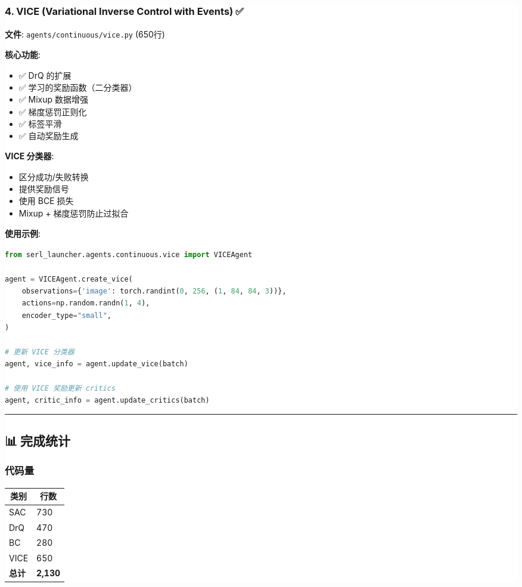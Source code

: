 
### 4. VICE (Variational Inverse Control with Events) ✅

**文件**: `agents/continuous/vice.py` (650行)

**核心功能**:
- ✅ DrQ 的扩展
- ✅ 学习的奖励函数（二分类器）
- ✅ Mixup 数据增强
- ✅ 梯度惩罚正则化
- ✅ 标签平滑
- ✅ 自动奖励生成

**VICE 分类器**:
- 区分成功/失败转换
- 提供奖励信号
- 使用 BCE 损失
- Mixup + 梯度惩罚防止过拟合

**使用示例**:
```python
from serl_launcher.agents.continuous.vice import VICEAgent

agent = VICEAgent.create_vice(
    observations={'image': torch.randint(0, 256, (1, 84, 84, 3))},
    actions=np.random.randn(1, 4),
    encoder_type="small",
)

# 更新 VICE 分类器
agent, vice_info = agent.update_vice(batch)

# 使用 VICE 奖励更新 critics
agent, critic_info = agent.update_critics(batch)
```

---

## 📊 完成统计

### 代码量
| 类别 | 行数 |
|------|------|
| SAC | 730 |
| DrQ | 470 |
| BC | 280 |
| VICE | 650 |
| **总计** | **2,130** |
